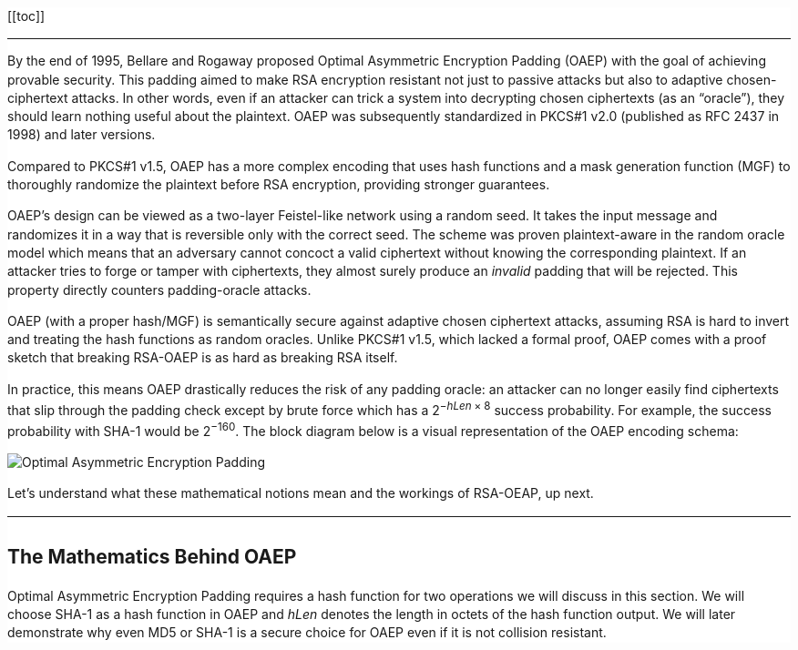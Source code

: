 [[toc]]

---

<SiteInfo
  name="The Cryptography Handbook: Exploring RSA PKCSv1.5, OAEP, and PSS"
  desc="The RSA algorithm was introduced in 1978 in the seminal paper, ”A Method for Obtaining Digital Signatures and Public-Key Cryptosystems”. Over the decades, as RSA became integral to secure communications, various vulnerabilities and attacks have emerg..."
  url="https://freecodecamp.org/news/the-cryptography-handbook-rsa-algorithm#heading-optimal-asymmetric-encryption-padding-oaep"
  logo="https://cdn.freecodecamp.org/universal/favicons/favicon.ico"
  preview="https://cdn.hashnode.com/res/hashnode/image/upload/v1743630655223/f7e0c094-2103-42cd-97bd-be79d14fff67.png"/>

By the end of 1995, Bellare and Rogaway proposed Optimal Asymmetric Encryption Padding (OAEP) with the goal of achieving provable security. This padding aimed to make RSA encryption resistant not just to passive attacks but also to adaptive chosen-ciphertext attacks. In other words, even if an attacker can trick a system into decrypting chosen ciphertexts (as an “oracle”), they should learn nothing useful about the plaintext. OAEP was subsequently standardized in PKCS#1 v2.0 (published as RFC 2437 in 1998) and later versions.

Compared to PKCS#1 v1.5, OAEP has a more complex encoding that uses hash functions and a mask generation function (MGF) to thoroughly randomize the plaintext before RSA encryption, providing stronger guarantees.

OAEP’s design can be viewed as a two-layer Feistel-like network using a random seed. It takes the input message and randomizes it in a way that is reversible only with the correct seed. The scheme was proven plaintext-aware in the random oracle model which means that an adversary cannot concoct a valid ciphertext without knowing the corresponding plaintext. If an attacker tries to forge or tamper with ciphertexts, they almost surely produce an *invalid* padding that will be rejected. This property directly counters padding-oracle attacks.

OAEP (with a proper hash/MGF) is semantically secure against adaptive chosen ciphertext attacks, assuming RSA is hard to invert and treating the hash functions as random oracles. Unlike PKCS#1 v1.5, which lacked a formal proof, OAEP comes with a proof sketch that breaking RSA-OAEP is as hard as breaking RSA itself.

In practice, this means OAEP drastically reduces the risk of any padding oracle: an attacker can no longer easily find ciphertexts that slip through the padding check except by brute force which has a $2^{-hLen\times{8}}$ success probability. For example, the success probability with SHA-1 would be $2^{−160}$. The block diagram below is a visual representation of the OAEP encoding schema:

![Optimal Asymmetric Encryption Padding](https://cdn.hashnode.com/res/hashnode/image/upload/v1742663541136/1c418939-80f6-45ea-8667-cacdc5cdab2b.png)

Let’s understand what these mathematical notions mean and the workings of RSA-OEAP, up next.

---

## The Mathematics Behind OAEP

Optimal Asymmetric Encryption Padding requires a hash function for two operations we will discuss in this section. We will choose SHA-1 as a hash function in OAEP and $hLen$ denotes the length in octets of the hash function output. We will later demonstrate why even MD5 or SHA-1 is a secure choice for OAEP even if it is not collision resistant.
